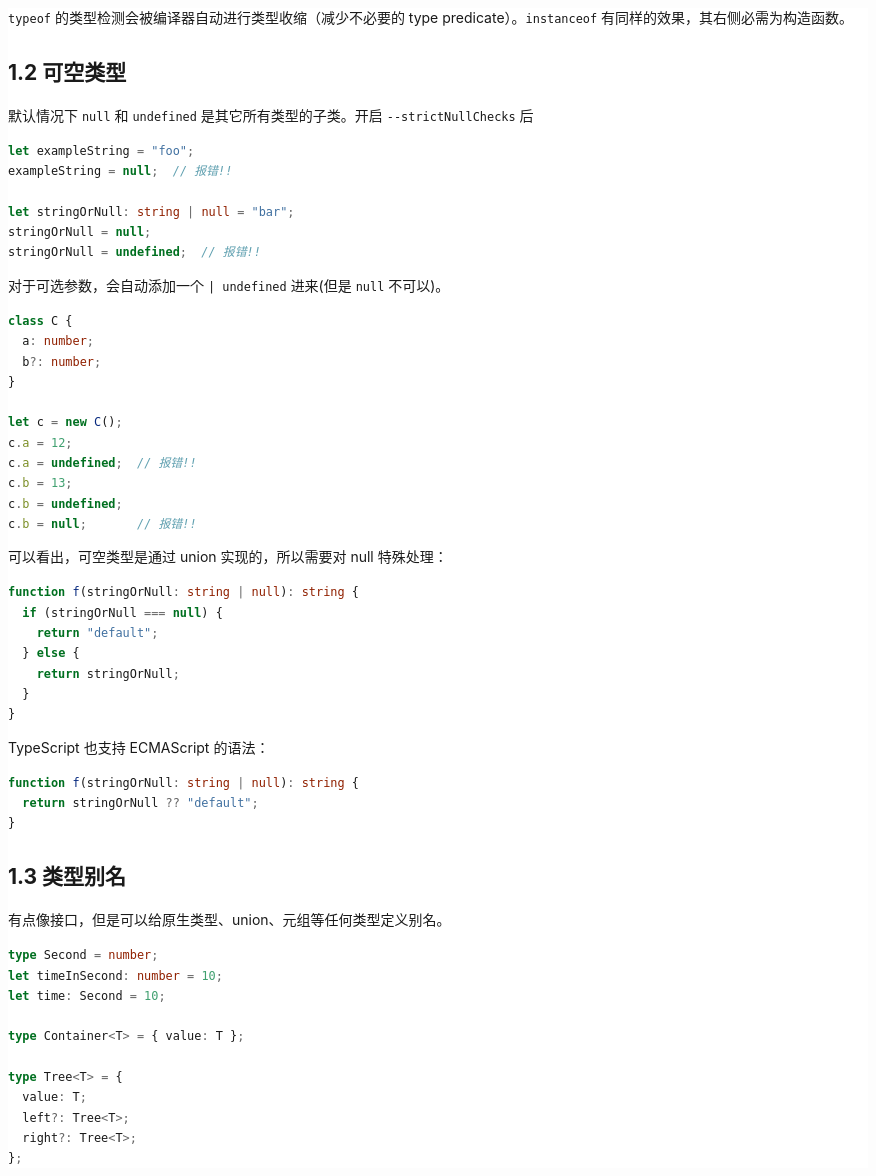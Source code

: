 `typeof` 的类型检测会被编译器自动进行类型收缩（减少不必要的 type predicate）。`instanceof` 有同样的效果，其右侧必需为构造函数。

## 1.2 可空类型

默认情况下 `null` 和 `undefined` 是其它所有类型的子类。开启 `--strictNullChecks` 后

```ts
let exampleString = "foo";
exampleString = null;  // 报错!!

let stringOrNull: string | null = "bar";
stringOrNull = null;
stringOrNull = undefined;  // 报错!!
```

对于可选参数，会自动添加一个 `| undefined` 进来(但是 `null` 不可以)。

```ts
class C {
  a: number;
  b?: number;
}

let c = new C();
c.a = 12;
c.a = undefined;  // 报错!!
c.b = 13;
c.b = undefined;
c.b = null;       // 报错!!
```

可以看出，可空类型是通过 union 实现的，所以需要对 null 特殊处理：

```ts
function f(stringOrNull: string | null): string {
  if (stringOrNull === null) {
    return "default";
  } else {
    return stringOrNull;
  }
}
```

TypeScript 也支持 ECMAScript 的语法：

```ts
function f(stringOrNull: string | null): string {
  return stringOrNull ?? "default";
}
```

## 1.3 类型别名

有点像接口，但是可以给原生类型、union、元组等任何类型定义别名。

```ts
type Second = number;
let timeInSecond: number = 10;
let time: Second = 10;

type Container<T> = { value: T };

type Tree<T> = {
  value: T;
  left?: Tree<T>;
  right?: Tree<T>;
};
```
